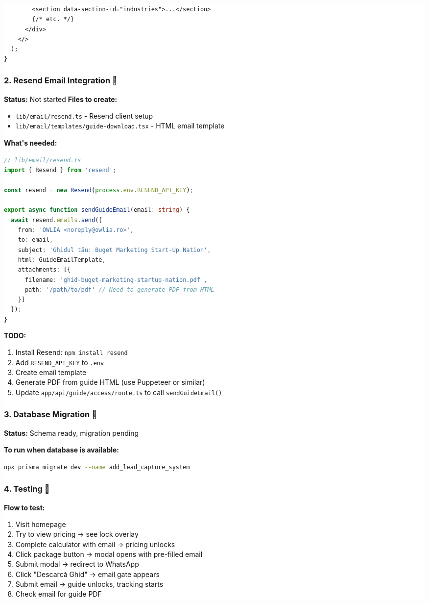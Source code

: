 ```tsx
        <section data-section-id="industries">...</section>
        {/* etc. */}
      </div>
    </>
  );
}
```

### 2. Resend Email Integration 🔄
**Status:** Not started
**Files to create:**
- `lib/email/resend.ts` - Resend client setup
- `lib/email/templates/guide-download.tsx` - HTML email template

**What's needed:**
```ts
// lib/email/resend.ts
import { Resend } from 'resend';

const resend = new Resend(process.env.RESEND_API_KEY);

export async function sendGuideEmail(email: string) {
  await resend.emails.send({
    from: 'OWLIA <noreply@owlia.ro>',
    to: email,
    subject: 'Ghidul tău: Buget Marketing Start-Up Nation',
    html: GuideEmailTemplate,
    attachments: [{
      filename: 'ghid-buget-marketing-startup-nation.pdf',
      path: '/path/to/pdf' // Need to generate PDF from HTML
    }]
  });
}
```

**TODO:**
1. Install Resend: `npm install resend`
2. Add `RESEND_API_KEY` to `.env`
3. Create email template
4. Generate PDF from guide HTML (use Puppeteer or similar)
5. Update `app/api/guide/access/route.ts` to call `sendGuideEmail()`

### 3. Database Migration 🔄
**Status:** Schema ready, migration pending

**To run when database is available:**
```bash
npx prisma migrate dev --name add_lead_capture_system
```

### 4. Testing 🔄
**Flow to test:**
1. Visit homepage
2. Try to view pricing → see lock overlay
3. Complete calculator with email → pricing unlocks
4. Click package button → modal opens with pre-filled email
5. Submit modal → redirect to WhatsApp
6. Click "Descarcă Ghid" → email gate appears
7. Submit email → guide unlocks, tracking starts
8. Check email for guide PDF
